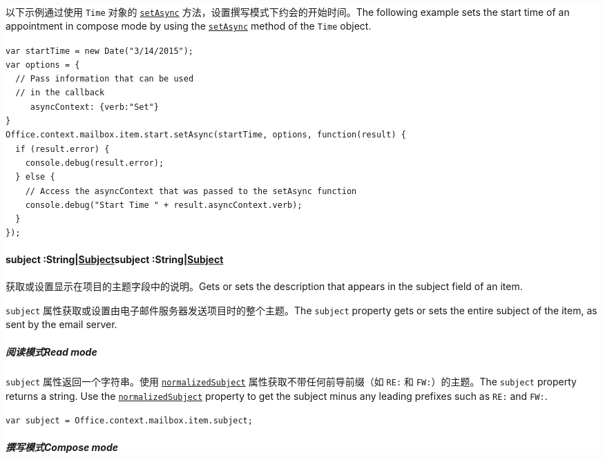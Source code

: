 <span data-ttu-id="0a5fe-488">以下示例通过使用 `Time` 对象的 [`setAsync`](/javascript/api/outlook_1_4/office.time#setasync-datetime--options--callback-) 方法，设置撰写模式下约会的开始时间。</span><span class="sxs-lookup"><span data-stu-id="0a5fe-488">The following example sets the start time of an appointment in compose mode by using the [`setAsync`](/javascript/api/outlook_1_4/office.time#setasync-datetime--options--callback-) method of the `Time` object.</span></span>

```
var startTime = new Date("3/14/2015");
var options = {
  // Pass information that can be used
  // in the callback
     asyncContext: {verb:"Set"}
}
Office.context.mailbox.item.start.setAsync(startTime, options, function(result) {
  if (result.error) {
    console.debug(result.error);
  } else {
    // Access the asyncContext that was passed to the setAsync function
    console.debug("Start Time " + result.asyncContext.verb);
  }
});
```

####  <a name="subject-stringsubjectjavascriptapioutlook14officesubject"></a><span data-ttu-id="0a5fe-489">subject :String|[Subject](/javascript/api/outlook_1_4/office.subject)</span><span class="sxs-lookup"><span data-stu-id="0a5fe-489">subject :String|[Subject](/javascript/api/outlook_1_4/office.subject)</span></span>

<span data-ttu-id="0a5fe-490">获取或设置显示在项目的主题字段中的说明。</span><span class="sxs-lookup"><span data-stu-id="0a5fe-490">Gets or sets the description that appears in the subject field of an item.</span></span>

<span data-ttu-id="0a5fe-491">`subject` 属性获取或设置由电子邮件服务器发送项目时的整个主题。</span><span class="sxs-lookup"><span data-stu-id="0a5fe-491">The `subject` property gets or sets the entire subject of the item, as sent by the email server.</span></span>

##### <a name="read-mode"></a><span data-ttu-id="0a5fe-492">阅读模式</span><span class="sxs-lookup"><span data-stu-id="0a5fe-492">Read mode</span></span>

<span data-ttu-id="0a5fe-p129">`subject` 属性返回一个字符串。使用 [`normalizedSubject`](#normalizedsubject-string) 属性获取不带任何前导前缀（如 `RE:` 和 `FW:`）的主题。</span><span class="sxs-lookup"><span data-stu-id="0a5fe-p129">The `subject` property returns a string. Use the [`normalizedSubject`](#normalizedsubject-string) property to get the subject minus any leading prefixes such as `RE:` and `FW:`.</span></span>

```
var subject = Office.context.mailbox.item.subject;
```

##### <a name="compose-mode"></a><span data-ttu-id="0a5fe-495">撰写模式</span><span class="sxs-lookup"><span data-stu-id="0a5fe-495">Compose mode</span></span>
